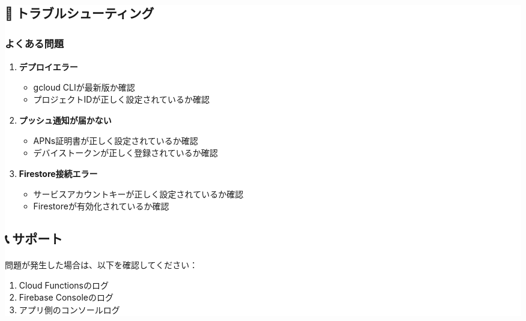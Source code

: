 ## 🐛 トラブルシューティング

### よくある問題

1. **デプロイエラー**
   - gcloud CLIが最新版か確認
   - プロジェクトIDが正しく設定されているか確認

2. **プッシュ通知が届かない**
   - APNs証明書が正しく設定されているか確認
   - デバイストークンが正しく登録されているか確認

3. **Firestore接続エラー**
   - サービスアカウントキーが正しく設定されているか確認
   - Firestoreが有効化されているか確認

## 📞 サポート

問題が発生した場合は、以下を確認してください：

1. Cloud Functionsのログ
2. Firebase Consoleのログ
3. アプリ側のコンソールログ 